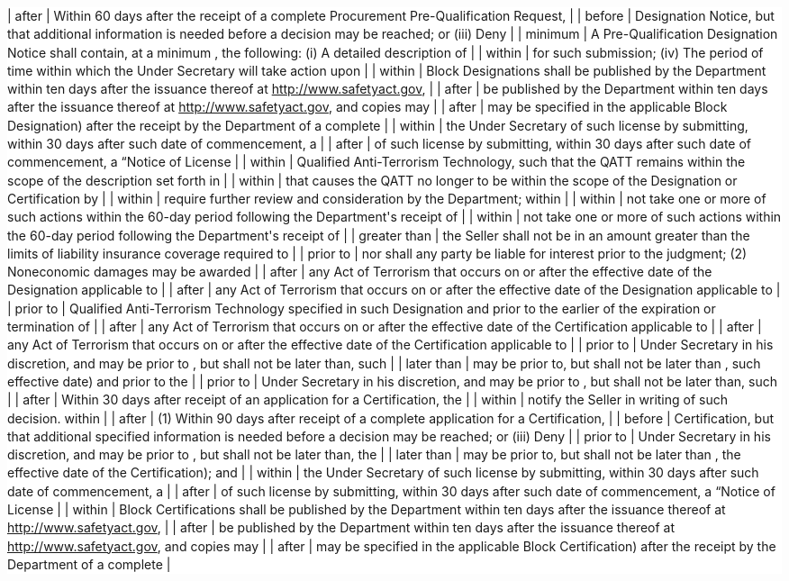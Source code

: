 | after         | Within 60 days  after the receipt of a complete Procurement Pre-Qualification Request,                                                      |
| before        | Designation Notice, but that additional information is needed before a decision may be reached; or (iii) Deny                               |
| minimum       | A Pre-Qualification Designation Notice shall contain, at a  minimum , the following: (i) A detailed description of                          |
| within        | for such submission; (iv) The period of time within which the Under Secretary will take action upon                                         |
| within        | Block Designations shall be published by the Department within ten days after the issuance thereof at http://www.safetyact.gov,             |
| after         | be published by the Department within ten days after the issuance thereof at http://www.safetyact.gov, and copies may                       |
| after         | may be specified in the applicable Block Designation) after the receipt by the Department of a complete                                     |
| within        | the Under Secretary of such license by submitting, within 30 days after such date of commencement, a                                        |
| after         | of such license by submitting, within 30 days after such date of commencement, a &#8220;Notice of License                                   |
| within        | Qualified Anti-Terrorism Technology, such that the QATT remains within the scope of the description set forth in                            |
| within        | that causes the QATT no longer to be within the scope of the Designation or Certification by                                                |
| within        | require further review and consideration by the Department; within                                                                          |
| within        | not take one or more of such actions within the 60-day period following the Department's receipt of                                         |
| within        | not take one or more of such actions within the 60-day period following the Department's receipt of                                         |
| greater than  | the Seller shall not be in an amount greater than the limits of liability insurance coverage required to                                    |
| prior to      | nor shall any party be liable for interest prior to the judgment; (2) Noneconomic damages may be awarded                                    |
| after         | any Act of Terrorism that occurs on or after the effective date of the Designation applicable to                                            |
| after         | any Act of Terrorism that occurs on or after the effective date of the Designation applicable to                                            |
| prior to      | Qualified Anti-Terrorism Technology specified in such Designation and prior to the earlier of the expiration or termination of              |
| after         | any Act of Terrorism that occurs on or after the effective date of the Certification applicable to                                          |
| after         | any Act of Terrorism that occurs on or after the effective date of the Certification applicable to                                          |
| prior to      | Under Secretary in his discretion, and may be prior to , but shall not be later than, such                                                  |
| later than    | may be prior to, but shall not be later than , such effective date) and prior to the                                                        |
| prior to      | Under Secretary in his discretion, and may be prior to , but shall not be later than, such                                                  |
| after         | Within 30 days  after receipt of an application for a Certification, the                                                                    |
| within        | notify the Seller in writing of such decision. within                                                                                       |
| after         | (1) Within 90 days  after receipt of a complete application for a Certification,                                                            |
| before        | Certification, but that additional specified information is needed before a decision may be reached; or (iii) Deny                          |
| prior to      | Under Secretary in his discretion, and may be prior to , but shall not be later than, the                                                   |
| later than    | may be prior to, but shall not be later than , the effective date of the Certification); and                                                |
| within        | the Under Secretary of such license by submitting, within 30 days after such date of commencement, a                                        |
| after         | of such license by submitting, within 30 days after such date of commencement, a &#8220;Notice of License                                   |
| within        | Block Certifications shall be published by the Department within ten days after the issuance thereof at http://www.safetyact.gov,           |
| after         | be published by the Department within ten days after the issuance thereof at http://www.safetyact.gov, and copies may                       |
| after         | may be specified in the applicable Block Certification) after the receipt by the Department of a complete                                   |
